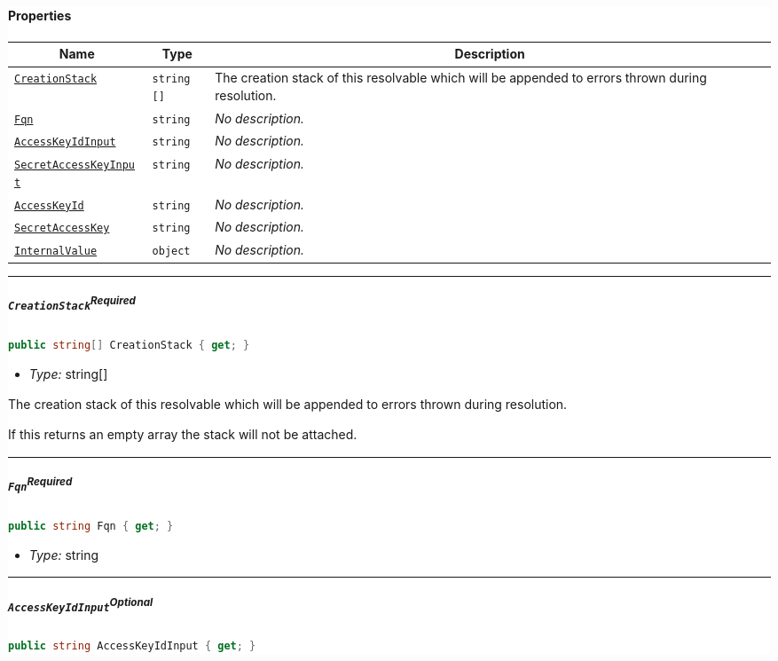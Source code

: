 
#### Properties <a name="Properties" id="Properties"></a>

| **Name** | **Type** | **Description** |
| --- | --- | --- |
| <code><a href="#@cdktf/provider-hcp.vaultSecretsIntegrationAws.VaultSecretsIntegrationAwsAccessKeysAOutputReference.property.creationStack">CreationStack</a></code> | <code>string[]</code> | The creation stack of this resolvable which will be appended to errors thrown during resolution. |
| <code><a href="#@cdktf/provider-hcp.vaultSecretsIntegrationAws.VaultSecretsIntegrationAwsAccessKeysAOutputReference.property.fqn">Fqn</a></code> | <code>string</code> | *No description.* |
| <code><a href="#@cdktf/provider-hcp.vaultSecretsIntegrationAws.VaultSecretsIntegrationAwsAccessKeysAOutputReference.property.accessKeyIdInput">AccessKeyIdInput</a></code> | <code>string</code> | *No description.* |
| <code><a href="#@cdktf/provider-hcp.vaultSecretsIntegrationAws.VaultSecretsIntegrationAwsAccessKeysAOutputReference.property.secretAccessKeyInput">SecretAccessKeyInput</a></code> | <code>string</code> | *No description.* |
| <code><a href="#@cdktf/provider-hcp.vaultSecretsIntegrationAws.VaultSecretsIntegrationAwsAccessKeysAOutputReference.property.accessKeyId">AccessKeyId</a></code> | <code>string</code> | *No description.* |
| <code><a href="#@cdktf/provider-hcp.vaultSecretsIntegrationAws.VaultSecretsIntegrationAwsAccessKeysAOutputReference.property.secretAccessKey">SecretAccessKey</a></code> | <code>string</code> | *No description.* |
| <code><a href="#@cdktf/provider-hcp.vaultSecretsIntegrationAws.VaultSecretsIntegrationAwsAccessKeysAOutputReference.property.internalValue">InternalValue</a></code> | <code>object</code> | *No description.* |

---

##### `CreationStack`<sup>Required</sup> <a name="CreationStack" id="@cdktf/provider-hcp.vaultSecretsIntegrationAws.VaultSecretsIntegrationAwsAccessKeysAOutputReference.property.creationStack"></a>

```csharp
public string[] CreationStack { get; }
```

- *Type:* string[]

The creation stack of this resolvable which will be appended to errors thrown during resolution.

If this returns an empty array the stack will not be attached.

---

##### `Fqn`<sup>Required</sup> <a name="Fqn" id="@cdktf/provider-hcp.vaultSecretsIntegrationAws.VaultSecretsIntegrationAwsAccessKeysAOutputReference.property.fqn"></a>

```csharp
public string Fqn { get; }
```

- *Type:* string

---

##### `AccessKeyIdInput`<sup>Optional</sup> <a name="AccessKeyIdInput" id="@cdktf/provider-hcp.vaultSecretsIntegrationAws.VaultSecretsIntegrationAwsAccessKeysAOutputReference.property.accessKeyIdInput"></a>

```csharp
public string AccessKeyIdInput { get; }
```
